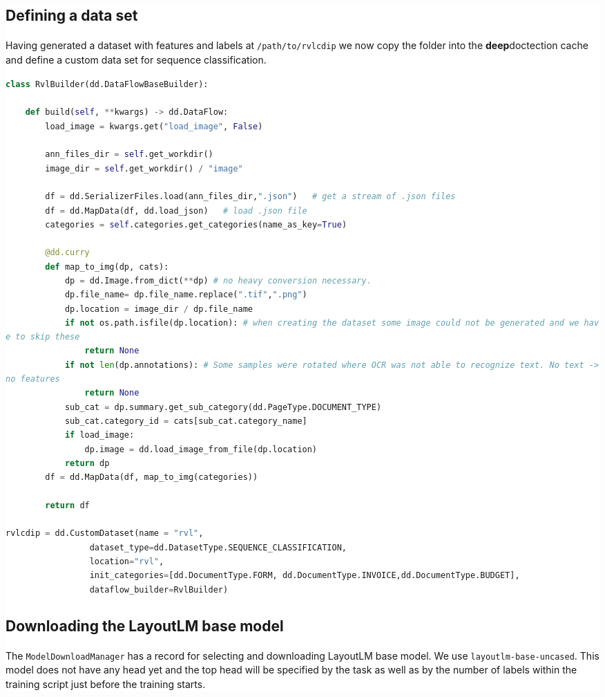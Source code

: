## Defining a data set 

Having generated a dataset with features and labels at `/path/to/rvlcdip` we now copy the folder into the **deep**doctection cache and define a custom data set for sequence classification.


```python
class RvlBuilder(dd.DataFlowBaseBuilder):

    def build(self, **kwargs) -> dd.DataFlow:
        load_image = kwargs.get("load_image", False)

        ann_files_dir = self.get_workdir()
        image_dir = self.get_workdir() / "image"

        df = dd.SerializerFiles.load(ann_files_dir,".json")   # get a stream of .json files
        df = dd.MapData(df, dd.load_json)   # load .json file
        categories = self.categories.get_categories(name_as_key=True)

        @dd.curry
        def map_to_img(dp, cats):
            dp = dd.Image.from_dict(**dp) # no heavy conversion necessary.
            dp.file_name= dp.file_name.replace(".tif",".png")
            dp.location = image_dir / dp.file_name
            if not os.path.isfile(dp.location): # when creating the dataset some image could not be generated and we have to skip these
                return None
            if not len(dp.annotations): # Some samples were rotated where OCR was not able to recognize text. No text -> no features
                return None
            sub_cat = dp.summary.get_sub_category(dd.PageType.DOCUMENT_TYPE)
            sub_cat.category_id = cats[sub_cat.category_name]
            if load_image:
                dp.image = dd.load_image_from_file(dp.location)
            return dp
        df = dd.MapData(df, map_to_img(categories))

        return df
    
rvlcdip = dd.CustomDataset(name = "rvl",
                 dataset_type=dd.DatasetType.SEQUENCE_CLASSIFICATION,
                 location="rvl",
                 init_categories=[dd.DocumentType.FORM, dd.DocumentType.INVOICE,dd.DocumentType.BUDGET],
                 dataflow_builder=RvlBuilder)
```

## Downloading the LayoutLM base model

The `ModelDownloadManager` has a record for selecting and downloading LayoutLM base model. We use `layoutlm-base-uncased`. This model does not have any head yet and the top head will be specified by the task as well as by the number of labels within the training script just before the training starts.  
